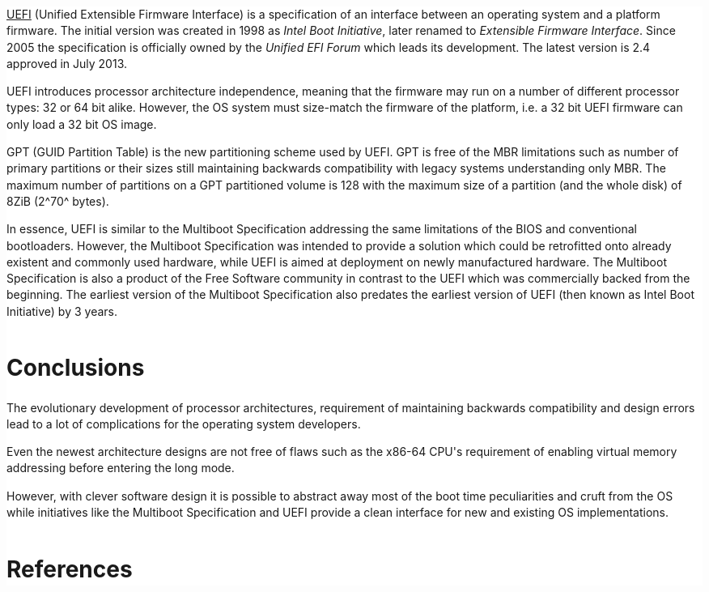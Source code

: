[ext:coreboot]: http://www.coreboot.org/

[UEFI][ext:uefi] (Unified Extensible Firmware Interface) is a specification of an
interface between an operating system and a platform firmware.
The initial version was created in 1998 as _Intel Boot Initiative_,
later renamed to _Extensible Firmware Interface_.
Since 2005 the specification is officially owned by the _Unified EFI
Forum_ which leads its development.
The latest version is 2.4 approved in July 2013.

[ext:uefi]: http://www.uefi.org/home/

UEFI introduces processor architecture independence, meaning that the
firmware may run on a number of different processor types: 32 or 64 bit
alike.
However, the OS system must size-match the firmware of the platform, i.e.
a 32 bit UEFI firmware can only load a 32 bit OS image.

GPT (GUID Partition Table) is the new partitioning scheme used by UEFI.
GPT is free of the MBR limitations such as number of primary partitions or
their sizes still maintaining backwards compatibility with legacy systems
understanding only MBR.
The maximum number of partitions on a GPT partitioned volume is 128 with
the maximum size of a partition (and the whole disk) of 8ZiB (2^70^ bytes).

In essence, UEFI is similar to the Multiboot Specification addressing the
same limitations of the BIOS and conventional bootloaders.
However, the Multiboot Specification was intended to provide a solution
which could be retrofitted onto already existent and commonly used hardware,
while UEFI is aimed at deployment on newly manufactured hardware.
The Multiboot Specification is also a product of the Free Software
community in contrast to the UEFI which was commercially backed from the
beginning.
The earliest version of the Multiboot Specification also predates the
earliest version of UEFI (then known as Intel Boot Initiative) by 3 years.


# Conclusions

The evolutionary development of processor architectures, requirement of
maintaining backwards compatibility and design errors lead to a lot of
complications for the operating system developers.

Even the newest architecture designs are not free of flaws such as the
x86-64 CPU's requirement of enabling virtual memory addressing before
entering the long mode.

However, with clever software design it is possible to abstract away most
of the boot time peculiarities and cruft from the OS while initiatives
like the Multiboot Specification and UEFI provide a clean interface for
new and existing OS implementations.





# References


[^ft:loadlin]: `loadlin` was a bootloader common in the early days of Linux,
[^ft:lilo]: LILO was another Linux-only bootloader, used in many
[ext:multiboot]: http://www.gnu.org/software/grub/manual/multiboot/multiboot.html
[ext:grub]: http://www.gnu.org/software/grub/
[^ft:fsf]: Free Software Foundation (http://www.fsf.org/) is the entity
[^ft:pifeatures]: E.g. a graphical user interface implementation most probably
[^ft:hurdmb]: See @hurd-bootstrap.
[^ft:netbsdmb]: See @vidal2007netbsd.
[^ft:novamb]: See @steinberg2010nova.
[ext:arch-handbook]: http://www.freebsd.org/doc/en/books/arch-handbook/index.html
[ext:arch-handbook-boot]: http://www.freebsd.org/doc/en/books/arch-handbook/boot.html
[ext:biosspec]: http://www.scs.stanford.edu/nyu/04fa/lab/specsbbs101.pdf
[^ft:boot1]: Why not `boot1`? `boot1` actually exists.
[^ft:flatmem]: Flat memory model essentially means that the whole available
[^ft:longmode]: Long mode is the mode of execution where the processor
[^ft:coreboot-payload]: Coreboot is a BIOS firmware replacement.
[^ft:chainloading]: In fact it's not true that GRUB can chain load besides
[ext:grub-dfly]: http://git.savannah.gnu.org/cgit/grub.git/commit/?id=1e908b34a6c13ac04362a1c71799f2bf31908760
[ext:bzr]: http://bazaar.canonical.com/en/
[ext:git]: http://git-scm.com/
[ext:grub-git]: http://git.savannah.gnu.org/grub.git
[^ft:att]: @ritchie1974unix developed UNIX when working
[^ft:bss]: `.bss` is a traditional name of a section in the object file
[^ft:goldlinker]: The verbatim message is:
[^ft:ldd]: On x86-64 Linux this is typically `/lib64/ld-linux-x86-64.so.2`
[^ft:relocation]: Relocation is the switch from executing code at physical
[^ft:amd64]: According to Wikipedia: [AMD64][ext:wiki-amd64] was _announced
[ext:wiki-amd64]: http://en.wikipedia.org/wiki/X86-64#History_of_AMD64
